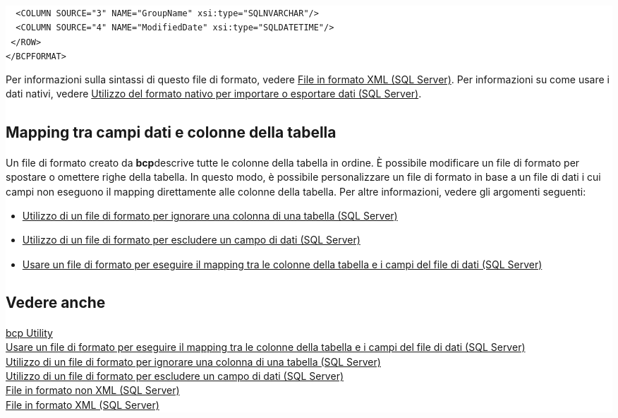 ```  
  <COLUMN SOURCE="3" NAME="GroupName" xsi:type="SQLNVARCHAR"/>  
  <COLUMN SOURCE="4" NAME="ModifiedDate" xsi:type="SQLDATETIME"/>  
 </ROW>  
</BCPFORMAT>  
```  
  
 Per informazioni sulla sintassi di questo file di formato, vedere [File in formato XML &#40;SQL Server&#41;](../../relational-databases/import-export/xml-format-files-sql-server.md). Per informazioni su come usare i dati nativi, vedere [Utilizzo del formato nativo per importare o esportare dati &#40;SQL Server&#41;](../../relational-databases/import-export/use-native-format-to-import-or-export-data-sql-server.md).  
  
## <a name="mapping-data-fields-to-table-columns"></a>Mapping tra campi dati e colonne della tabella  
 Un file di formato creato da **bcp**descrive tutte le colonne della tabella in ordine. È possibile modificare un file di formato per spostare o omettere righe della tabella. In questo modo, è possibile personalizzare un file di formato in base a un file di dati i cui campi non eseguono il mapping direttamente alle colonne della tabella. Per altre informazioni, vedere gli argomenti seguenti:  
  
-   [Utilizzo di un file di formato per ignorare una colonna di una tabella &#40;SQL Server&#41;](../../relational-databases/import-export/use-a-format-file-to-skip-a-table-column-sql-server.md)  
  
-   [Utilizzo di un file di formato per escludere un campo di dati &#40;SQL Server&#41;](../../relational-databases/import-export/use-a-format-file-to-skip-a-data-field-sql-server.md)  
  
-   [Usare un file di formato per eseguire il mapping tra le colonne della tabella e i campi del file di dati &#40;SQL Server&#41;](../../relational-databases/import-export/use-a-format-file-to-map-table-columns-to-data-file-fields-sql-server.md)  
  
## <a name="see-also"></a>Vedere anche  
 [bcp Utility](../../tools/bcp-utility.md)   
 [Usare un file di formato per eseguire il mapping tra le colonne della tabella e i campi del file di dati &#40;SQL Server&#41;](../../relational-databases/import-export/use-a-format-file-to-map-table-columns-to-data-file-fields-sql-server.md)   
 [Utilizzo di un file di formato per ignorare una colonna di una tabella &#40;SQL Server&#41;](../../relational-databases/import-export/use-a-format-file-to-skip-a-table-column-sql-server.md)   
 [Utilizzo di un file di formato per escludere un campo di dati &#40;SQL Server&#41;](../../relational-databases/import-export/use-a-format-file-to-skip-a-data-field-sql-server.md)   
 [File in formato non XML &#40;SQL Server&#41;](../../relational-databases/import-export/non-xml-format-files-sql-server.md)   
 [File in formato XML &#40;SQL Server&#41;](../../relational-databases/import-export/xml-format-files-sql-server.md)  
  
  

